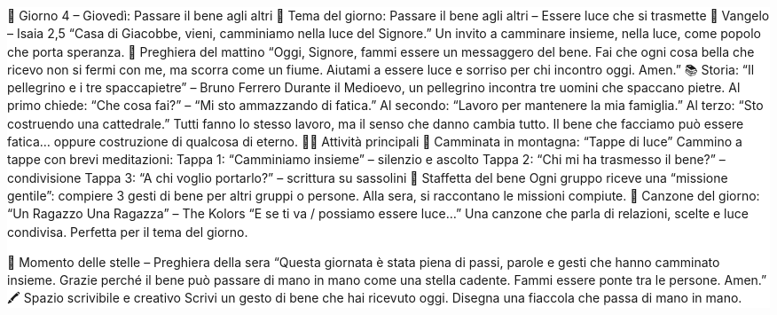 

















📅 Giorno 4 – Giovedì: Passare il bene agli altri
🌟 Tema del giorno:
Passare il bene agli altri – Essere luce che si trasmette
📖 Vangelo – Isaia 2,5
“Casa di Giacobbe, vieni, camminiamo nella luce del Signore.”
Un invito a camminare insieme, nella luce, come popolo che porta speranza.
🙏 Preghiera del mattino
“Oggi, Signore, fammi essere un messaggero del bene. Fai che ogni cosa bella che ricevo non si fermi con me, ma scorra come un fiume. Aiutami a essere luce e sorriso per chi incontro oggi. Amen.”
📚 Storia: “Il pellegrino e i tre spaccapietre” – Bruno Ferrero
Durante il Medioevo, un pellegrino incontra tre uomini che spaccano pietre. Al primo chiede: “Che cosa fai?” – “Mi sto ammazzando di fatica.” Al secondo: “Lavoro per mantenere la mia famiglia.” Al terzo: “Sto costruendo una cattedrale.” Tutti fanno lo stesso lavoro, ma il senso che danno cambia tutto.
Il bene che facciamo può essere fatica… oppure costruzione di qualcosa di eterno.
🚶‍♂️ Attività principali
🥾 Camminata in montagna: “Tappe di luce”
Cammino a tappe con brevi meditazioni:
Tappa 1: “Camminiamo insieme” – silenzio e ascolto
Tappa 2: “Chi mi ha trasmesso il bene?” – condivisione
Tappa 3: “A chi voglio portarlo?” – scrittura su sassolini
🔁 Staffetta del bene
Ogni gruppo riceve una “missione gentile”: compiere 3 gesti di bene per altri gruppi o persone.
Alla sera, si raccontano le missioni compiute.
🎵 Canzone del giorno:
“Un Ragazzo Una Ragazza” – The Kolors
“E se ti va / possiamo essere luce…” Una canzone che parla di relazioni, scelte e luce condivisa. Perfetta per il tema del giorno.


🌌 Momento delle stelle – Preghiera della sera
“Questa giornata è stata piena di passi, parole e gesti che hanno camminato insieme. Grazie perché il bene può passare di mano in mano come una stella cadente. Fammi essere ponte tra le persone. Amen.”
🖍️ Spazio scrivibile e creativo
Scrivi un gesto di bene che hai ricevuto oggi.
Disegna una fiaccola che passa di mano in mano.








